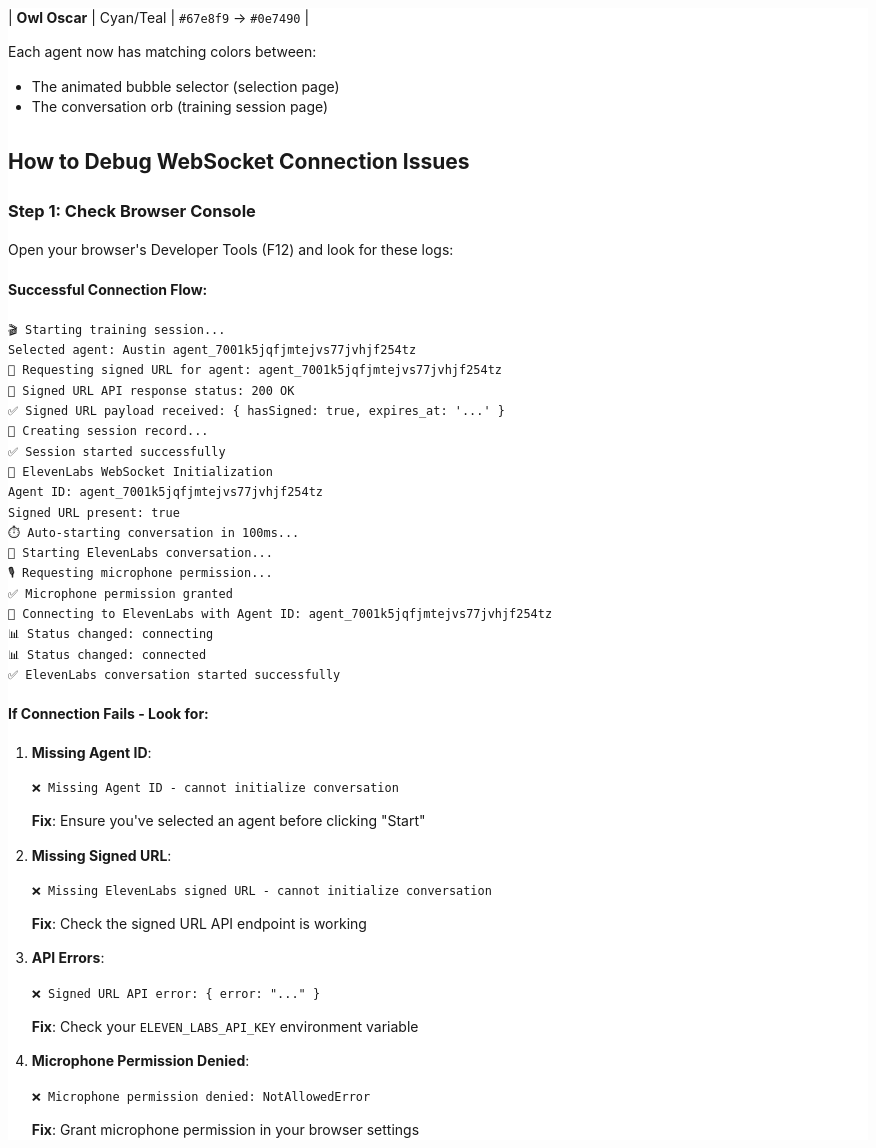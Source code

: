 | **Owl Oscar** | Cyan/Teal | `#67e8f9` → `#0e7490` |

Each agent now has matching colors between:
- The animated bubble selector (selection page)
- The conversation orb (training session page)

## How to Debug WebSocket Connection Issues

### Step 1: Check Browser Console
Open your browser's Developer Tools (F12) and look for these logs:

#### Successful Connection Flow:
```
🎬 Starting training session...
Selected agent: Austin agent_7001k5jqfjmtejvs77jvhjf254tz
🔐 Requesting signed URL for agent: agent_7001k5jqfjmtejvs77jvhjf254tz
📡 Signed URL API response status: 200 OK
✅ Signed URL payload received: { hasSigned: true, expires_at: '...' }
📝 Creating session record...
✅ Session started successfully
🎤 ElevenLabs WebSocket Initialization
Agent ID: agent_7001k5jqfjmtejvs77jvhjf254tz
Signed URL present: true
⏱️ Auto-starting conversation in 100ms...
🚀 Starting ElevenLabs conversation...
🎙️ Requesting microphone permission...
✅ Microphone permission granted
🔌 Connecting to ElevenLabs with Agent ID: agent_7001k5jqfjmtejvs77jvhjf254tz
📊 Status changed: connecting
📊 Status changed: connected
✅ ElevenLabs conversation started successfully
```

#### If Connection Fails - Look for:
1. **Missing Agent ID**:
   ```
   ❌ Missing Agent ID - cannot initialize conversation
   ```
   **Fix**: Ensure you've selected an agent before clicking "Start"

2. **Missing Signed URL**:
   ```
   ❌ Missing ElevenLabs signed URL - cannot initialize conversation
   ```
   **Fix**: Check the signed URL API endpoint is working

3. **API Errors**:
   ```
   ❌ Signed URL API error: { error: "..." }
   ```
   **Fix**: Check your `ELEVEN_LABS_API_KEY` environment variable

4. **Microphone Permission Denied**:
   ```
   ❌ Microphone permission denied: NotAllowedError
   ```
   **Fix**: Grant microphone permission in your browser settings

